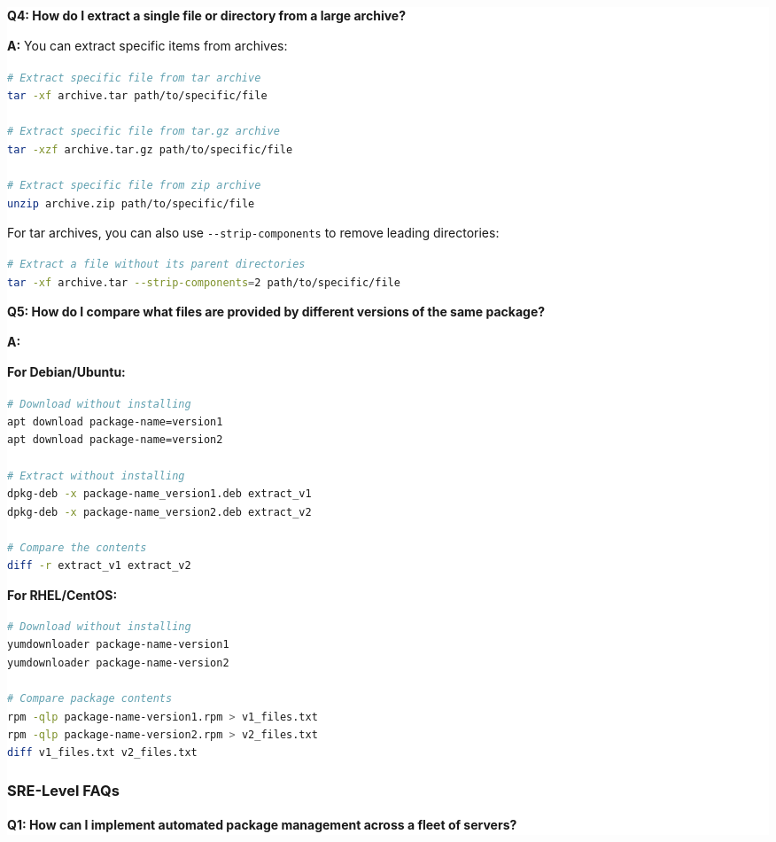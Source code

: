 **Q4: How do I extract a single file or directory from a large archive?**

**A:** You can extract specific items from archives:

```bash
# Extract specific file from tar archive
tar -xf archive.tar path/to/specific/file

# Extract specific file from tar.gz archive
tar -xzf archive.tar.gz path/to/specific/file

# Extract specific file from zip archive
unzip archive.zip path/to/specific/file
```

For tar archives, you can also use `--strip-components` to remove leading directories:

```bash
# Extract a file without its parent directories
tar -xf archive.tar --strip-components=2 path/to/specific/file
```

**Q5: How do I compare what files are provided by different versions of the same package?**

**A:**

**For Debian/Ubuntu:**

```bash
# Download without installing
apt download package-name=version1
apt download package-name=version2

# Extract without installing
dpkg-deb -x package-name_version1.deb extract_v1
dpkg-deb -x package-name_version2.deb extract_v2

# Compare the contents
diff -r extract_v1 extract_v2
```

**For RHEL/CentOS:**

```bash
# Download without installing
yumdownloader package-name-version1
yumdownloader package-name-version2

# Compare package contents
rpm -qlp package-name-version1.rpm > v1_files.txt
rpm -qlp package-name-version2.rpm > v2_files.txt
diff v1_files.txt v2_files.txt
```

### **SRE-Level FAQs**

**Q1: How can I implement automated package management across a fleet of servers?**
